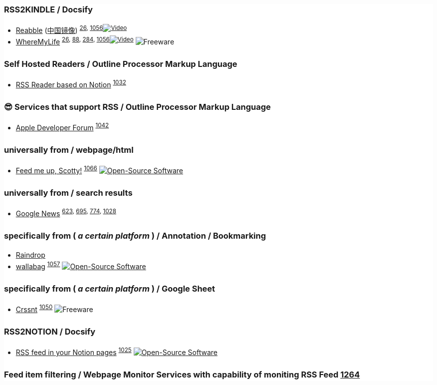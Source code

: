 ### RSS2KINDLE / Docsify

*   [Reabble](https://reabble.com/) ([中国镜像](https://reabble.cn/)) <sup>[26](https://t.me/s/aboutrss/26), [1056![Video](https://github.com/AboutRSS/ALL-about-RSS/raw/master/media/icons8-circled-play-16.png)](https://t.me/s/aboutrss/1056)</sup>
*   [WhereMyLife](http://wheremylife.cn/) <sup>[26](https://t.me/s/aboutrss/26), [88](https://t.me/s/aboutrss/88), [284](https://t.me/s/aboutrss/284), [1056![Video](https://github.com/AboutRSS/ALL-about-RSS/raw/master/media/icons8-circled-play-16.png)](https://t.me/s/aboutrss/1056)</sup> ![Freeware](https://github.com/AboutRSS/ALL-about-RSS/raw/master/media/icons8-one-free-16.png)

### Self Hosted Readers / Outline Processor Markup Language

*   [RSS Reader based on Notion](https://blog.dmitrykankalovich.com/transform-notion-into-rss-reader-with-aws-lambda-and-aws-cdk-bc91c5fdc8d3) <sup>[1032](https://t.me/s/aboutrss/1032)</sup>

### 😎 Services that support RSS / Outline Processor Markup Language

*   [Apple Developer Forum](https://developer.apple.com/news/?id=n33tv3lm) <sup>[1042](https://t.me/s/aboutrss/1042)</sup>

### universally from / webpage/html

*   [Feed me up, Scotty!](https://feed-me-up-scotty.vincenttunru.com/) <sup>[1066](https://t.me/s/aboutrss/1066)</sup> [![Open-Source Software](https://github.com/AboutRSS/ALL-about-RSS/raw/master/media/open-source.png)](https://gitlab.com/vincenttunru/feed-me-up-scotty/)

### universally from / search results

*   [Google News](https://news.google.com/) <sup>[623](https://t.me/s/aboutrss/623), [695](https://t.me/s/aboutrss/695), [774](https://t.me/s/aboutrss/774), [1028](https://t.me/s/aboutrss/1028)</sup>

### specifically from (  *a certain platform*  ) / Annotation / Bookmarking

*   [Raindrop](https://raindrop.io)
*   [wallabag](https://wallabag.org/en) <sup>[1057](https://t.me/s/aboutrss/1057)</sup> [![Open-Source Software](https://github.com/AboutRSS/ALL-about-RSS/raw/master/media/open-source.png)](https://github.com/wallabag/wallabag)

### specifically from (  *a certain platform*  ) / Google Sheet

*   [Crssnt](https://crssnt.com/) <sup>[1050](https://t.me/s/aboutrss/1050)</sup> ![Freeware](https://github.com/AboutRSS/ALL-about-RSS/raw/master/media/icons8-one-free-16.png)

### RSS2NOTION / Docsify

*   [RSS feed in your Notion pages](https://notion-widget-rss.vercel.app/) <sup>[1025](https://t.me/s/aboutrss/1025)</sup> [![Open-Source Software](https://github.com/AboutRSS/ALL-about-RSS/raw/master/media/open-source.png)](https://github.com/antoinechalifour/notion-embed-rss)

### Feed item filtering / Webpage Monitor Services with capability of moniting RSS Feed   [1264](https://t.me/s/aboutrss/1264)
